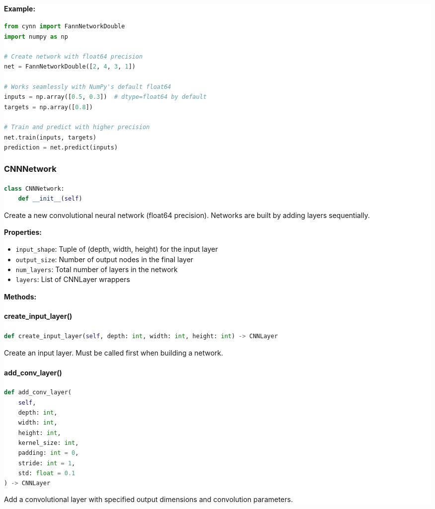 **Example:**
```python
from cynn import FannNetworkDouble
import numpy as np

# Create network with float64 precision
net = FannNetworkDouble([2, 4, 3, 1])

# Works seamlessly with NumPy's default float64
inputs = np.array([0.5, 0.3])  # dtype=float64 by default
targets = np.array([0.8])

# Train and predict with higher precision
net.train(inputs, targets)
prediction = net.predict(inputs)
```

### CNNNetwork

```python
class CNNNetwork:
    def __init__(self)
```

Create a new convolutional neural network (float64 precision). Networks are built by adding layers sequentially.

**Properties:**
- `input_shape`: Tuple of (depth, width, height) for the input layer
- `output_size`: Number of output nodes in the final layer
- `num_layers`: Total number of layers in the network
- `layers`: List of CNNLayer wrappers

**Methods:**

#### create_input_layer()
```python
def create_input_layer(self, depth: int, width: int, height: int) -> CNNLayer
```
Create an input layer. Must be called first when building a network.

#### add_conv_layer()
```python
def add_conv_layer(
    self,
    depth: int,
    width: int,
    height: int,
    kernel_size: int,
    padding: int = 0,
    stride: int = 1,
    std: float = 0.1
) -> CNNLayer
```
Add a convolutional layer with specified output dimensions and convolution parameters.
